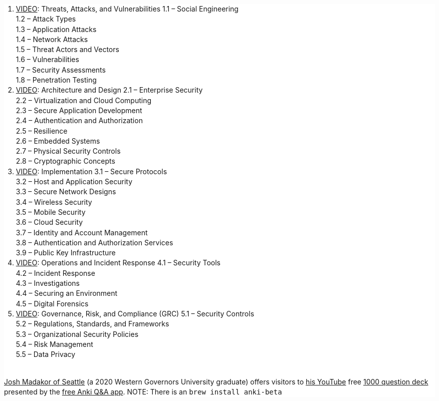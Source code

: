 
1. <a target="_blank" href="https://www.youtube.com/watch?v=4HGQ0uYeSaA" title="2h InsideCloud">VIDEO</a>: Threats, Attacks, and Vulnerabilities
   1.1 – Social Engineering<br />
   1.2 – Attack Types<br />
   1.3 – Application Attacks<br />
   1.4 – Network Attacks<br />
   1.5 – Threat Actors and Vectors<br />
   1.6 – Vulnerabilities<br />
   1.7 – Security Assessments<br />
   1.8 – Penetration Testing
2. <a target="_blank" href="https://www.youtube.com/watch?v=tvzfD9ET-Lk" title="2h InsideCloud">VIDEO</a>: Architecture and Design
   2.1 – Enterprise Security<br />
   2.2 – Virtualization and Cloud Computing<br />
   2.3 – Secure Application Development<br />
   2.4 – Authentication and Authorization<br />
   2.5 – Resilience<br />
   2.6 – Embedded Systems<br />
   2.7 – Physical Security Controls<br />
   2.8 – Cryptographic Concepts
3. <a target="_blank" href="https://www.youtube.com/watch?v=CdBD5aFLUEc" title="2h InsideCloud">VIDEO</a>: Implementation
   3.1 – Secure Protocols<br />
   3.2 – Host and Application Security<br />
   3.3 – Secure Network Designs<br />
   3.4 – Wireless Security<br />
   3.5 – Mobile Security<br />
   3.6 – Cloud Security<br />
   3.7 – Identity and Account Management<br />
   3.8 – Authentication and Authorization Services<br />
   3.9 – Public Key Infrastructure
4. <a target="_blank" href="https://www.youtube.com/watch?v=sA8_tsJh3zU" title="2h InsideCloud">VIDEO</a>: Operations and Incident Response
   4.1 – Security Tools<br />
   4.2 – Incident Response<br />
   4.3 – Investigations<br />
   4.4 – Securing an Environment<br />
   4.5 – Digital Forensics
5. <a target="_blank" href="https://www.youtube.com/watch?v=pTGOL5I2-gs" title="2h InsideCloud">VIDEO</a>: Governance, Risk, and Compliance (GRC)
   5.1 – Security Controls<br />
   5.2 – Regulations, Standards, and Frameworks<br />
   5.3 – Organizational Security Policies<br />
   5.4 – Risk Management<br />
   5.5 – Data Privacy
<br /><br />

<a target="_blank" href="https://www.linkedin.com/in/joshmadakor/">Josh Madakor of Seattle</a> (a 2020 Western Governors University graduate) offers visitors to <a target="_blank" href="https://www.youtube.com/@JoshMadakor">his YouTube</a> free <a target="_blank" href="https://mailchi.mp/joshmadakor.tech/comptia-security-plus-practice-questions">1000 question deck</a> presented by the <a target="_blank" href="https://apps.ankiweb.net/">free Anki Q&A app</a>. NOTE: There is an <tt>brew install anki-beta</tt>
